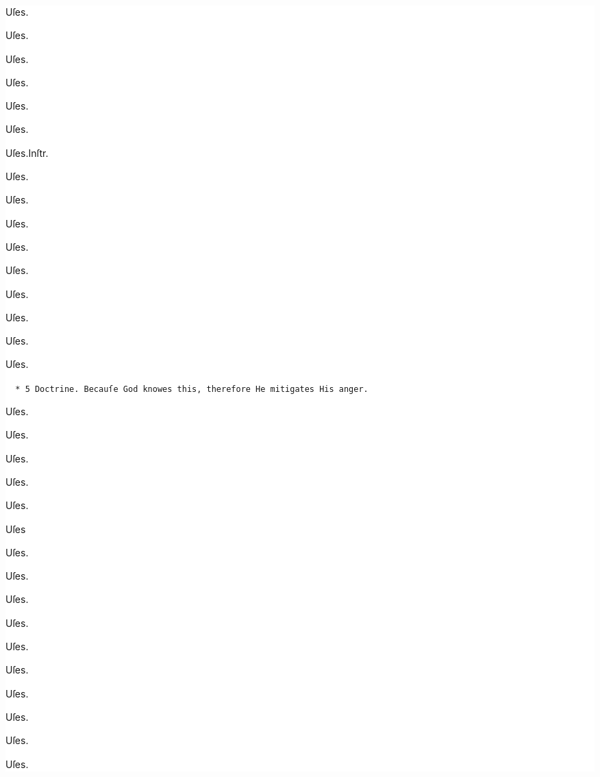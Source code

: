 Uſes.

Uſes.

Uſes.

Uſes.

Uſes.

Uſes.

Uſes.Inſtr.

Uſes.

Uſes.

Uſes.

Uſes.

Uſes.

Uſes.

Uſes.

Uſes.

Uſes.

      * 5 Doctrine. Becauſe God knowes this, therefore He mitigates His anger.

Uſes.

Uſes.

Uſes.

Uſes.

Uſes.

Uſes

Uſes.

Uſes.

Uſes.

Uſes.

Uſes.

Uſes.

Uſes.

Uſes.

Uſes.

Uſes.
